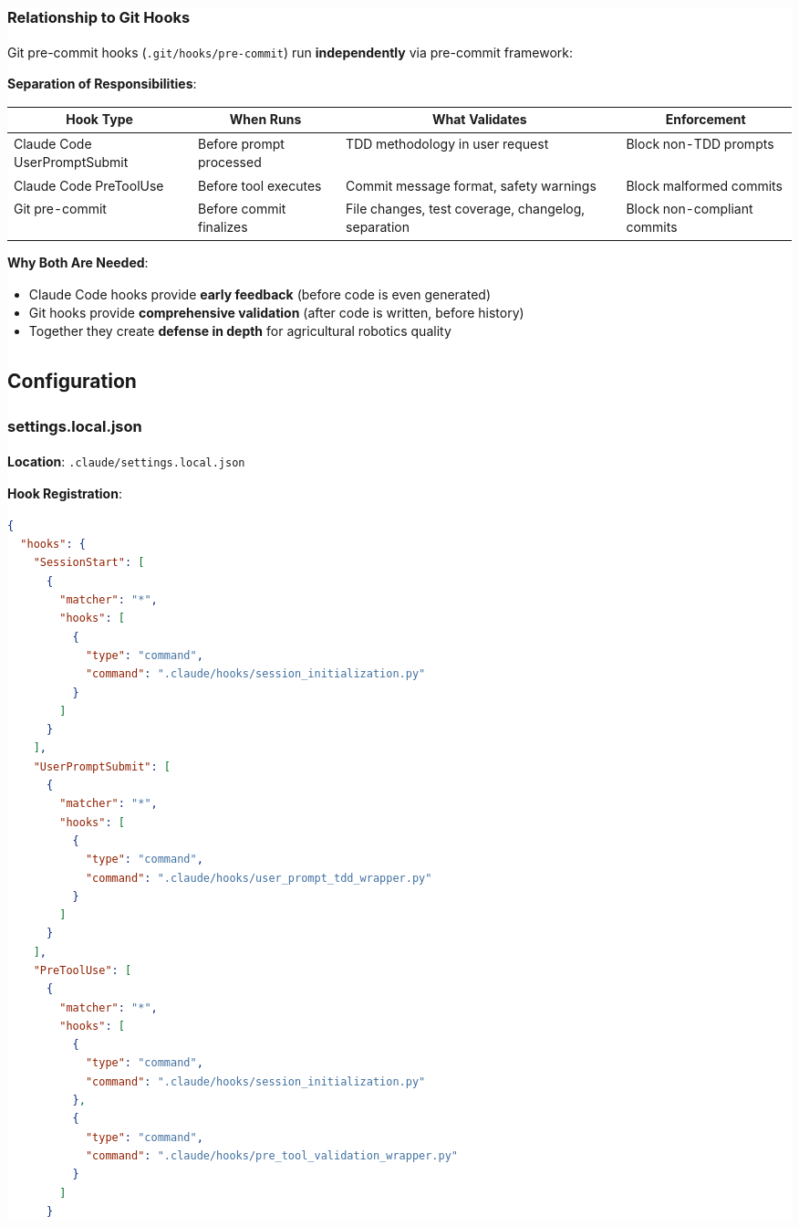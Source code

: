 ### Relationship to Git Hooks

Git pre-commit hooks (`.git/hooks/pre-commit`) run **independently** via pre-commit framework:

**Separation of Responsibilities**:

| Hook Type | When Runs | What Validates | Enforcement |
|-----------|-----------|----------------|-------------|
| Claude Code UserPromptSubmit | Before prompt processed | TDD methodology in user request | Block non-TDD prompts |
| Claude Code PreToolUse | Before tool executes | Commit message format, safety warnings | Block malformed commits |
| Git pre-commit | Before commit finalizes | File changes, test coverage, changelog, separation | Block non-compliant commits |

**Why Both Are Needed**:
- Claude Code hooks provide **early feedback** (before code is even generated)
- Git hooks provide **comprehensive validation** (after code is written, before history)
- Together they create **defense in depth** for agricultural robotics quality

## Configuration

### settings.local.json

**Location**: `.claude/settings.local.json`

**Hook Registration**:
```json
{
  "hooks": {
    "SessionStart": [
      {
        "matcher": "*",
        "hooks": [
          {
            "type": "command",
            "command": ".claude/hooks/session_initialization.py"
          }
        ]
      }
    ],
    "UserPromptSubmit": [
      {
        "matcher": "*",
        "hooks": [
          {
            "type": "command",
            "command": ".claude/hooks/user_prompt_tdd_wrapper.py"
          }
        ]
      }
    ],
    "PreToolUse": [
      {
        "matcher": "*",
        "hooks": [
          {
            "type": "command",
            "command": ".claude/hooks/session_initialization.py"
          },
          {
            "type": "command",
            "command": ".claude/hooks/pre_tool_validation_wrapper.py"
          }
        ]
      }
```